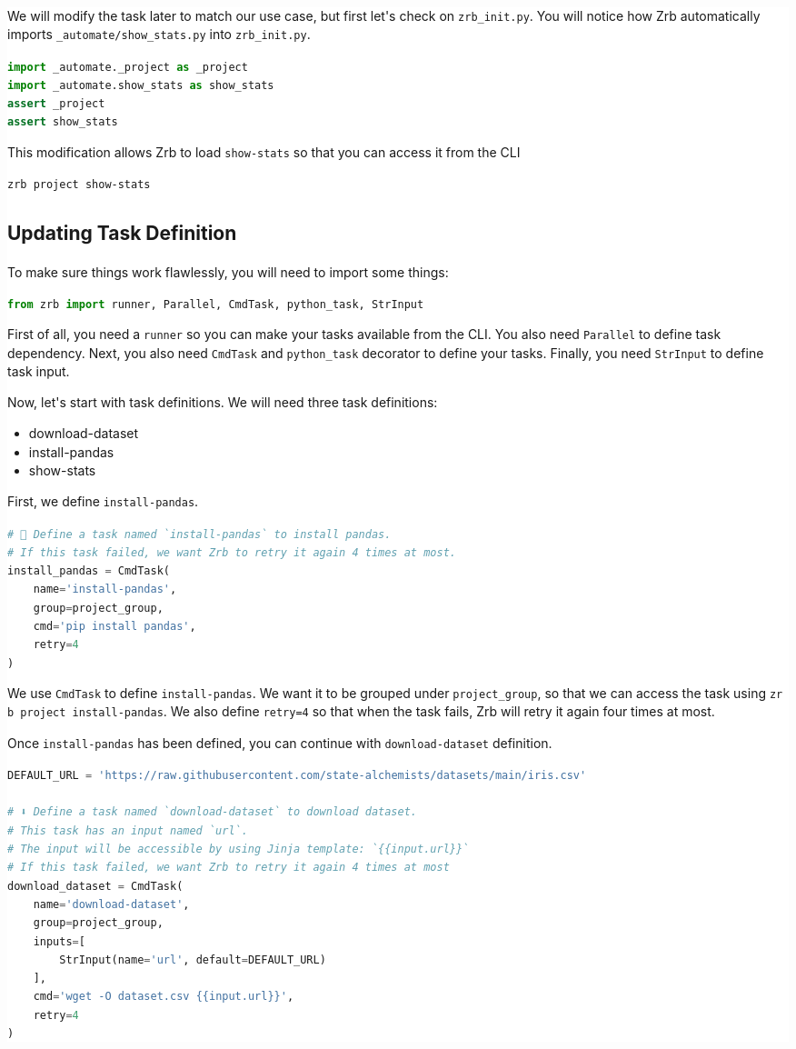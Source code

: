 We will modify the task later to match our use case, but first let's check on `zrb_init.py`. You will notice how Zrb automatically imports `_automate/show_stats.py` into `zrb_init.py`.

```python
import _automate._project as _project
import _automate.show_stats as show_stats
assert _project
assert show_stats
```

This modification allows Zrb to load `show-stats` so that you can access it from the CLI

```
zrb project show-stats
```

## Updating Task Definition

To make sure things work flawlessly, you will need to import some things:

```python
from zrb import runner, Parallel, CmdTask, python_task, StrInput
```

First of all, you need a `runner` so you can make your tasks available from the CLI. You also need `Parallel` to define task dependency. Next, you also need `CmdTask` and `python_task` decorator to define your tasks. Finally, you need `StrInput` to define task input.

Now, let's start with task definitions. We will need three task definitions:

- download-dataset
- install-pandas
- show-stats

First, we define `install-pandas`.

```python
# 🐼 Define a task named `install-pandas` to install pandas.
# If this task failed, we want Zrb to retry it again 4 times at most.
install_pandas = CmdTask(
    name='install-pandas',
    group=project_group,
    cmd='pip install pandas',
    retry=4
)
```

We use `CmdTask` to define `install-pandas`. We want it to be grouped under `project_group`, so that we can access the task using `zrb project install-pandas`. We also define `retry=4` so that when the task fails, Zrb will retry it again four times at most.

Once `install-pandas` has been defined, you can continue with `download-dataset` definition.

```python
DEFAULT_URL = 'https://raw.githubusercontent.com/state-alchemists/datasets/main/iris.csv'

# ⬇️ Define a task named `download-dataset` to download dataset.
# This task has an input named `url`.
# The input will be accessible by using Jinja template: `{{input.url}}`
# If this task failed, we want Zrb to retry it again 4 times at most
download_dataset = CmdTask(
    name='download-dataset',
    group=project_group,
    inputs=[
        StrInput(name='url', default=DEFAULT_URL)
    ],
    cmd='wget -O dataset.csv {{input.url}}',
    retry=4
)
```
